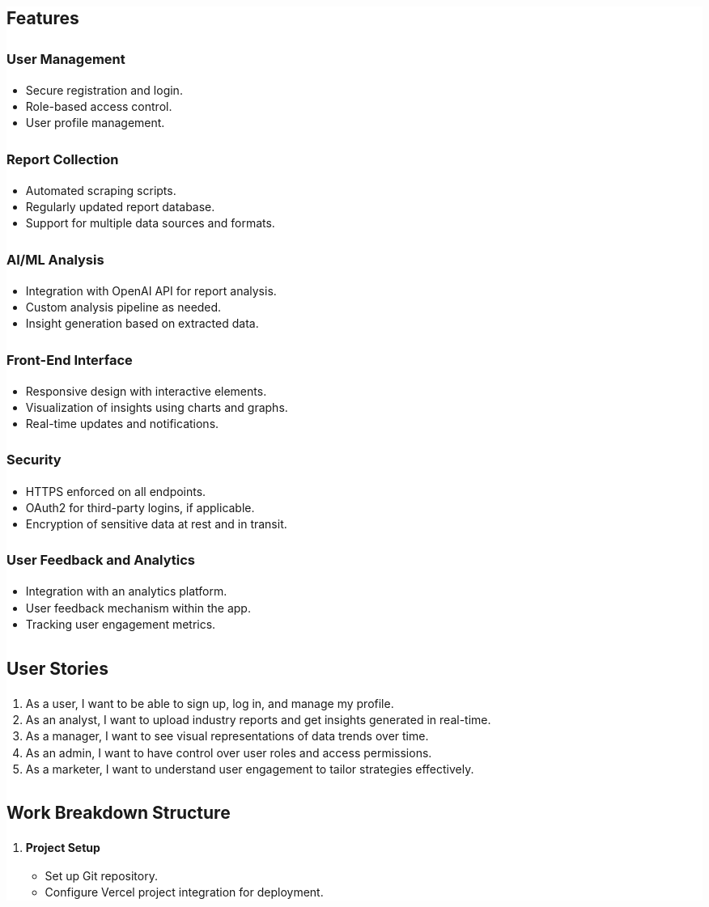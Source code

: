 ## Features

### User Management

- Secure registration and login.
- Role-based access control.
- User profile management.

### Report Collection

- Automated scraping scripts.
- Regularly updated report database.
- Support for multiple data sources and formats.

### AI/ML Analysis

- Integration with OpenAI API for report analysis.
- Custom analysis pipeline as needed.
- Insight generation based on extracted data.

### Front-End Interface

- Responsive design with interactive elements.
- Visualization of insights using charts and graphs.
- Real-time updates and notifications.

### Security

- HTTPS enforced on all endpoints.
- OAuth2 for third-party logins, if applicable.
- Encryption of sensitive data at rest and in transit.

### User Feedback and Analytics

- Integration with an analytics platform.
- User feedback mechanism within the app.
- Tracking user engagement metrics.

## User Stories

1. As a user, I want to be able to sign up, log in, and manage my profile.
2. As an analyst, I want to upload industry reports and get insights generated in real-time.
3. As a manager, I want to see visual representations of data trends over time.
4. As an admin, I want to have control over user roles and access permissions.
5. As a marketer, I want to understand user engagement to tailor strategies effectively.

## Work Breakdown Structure

1. **Project Setup**

   - Set up Git repository.
   - Configure Vercel project integration for deployment.
